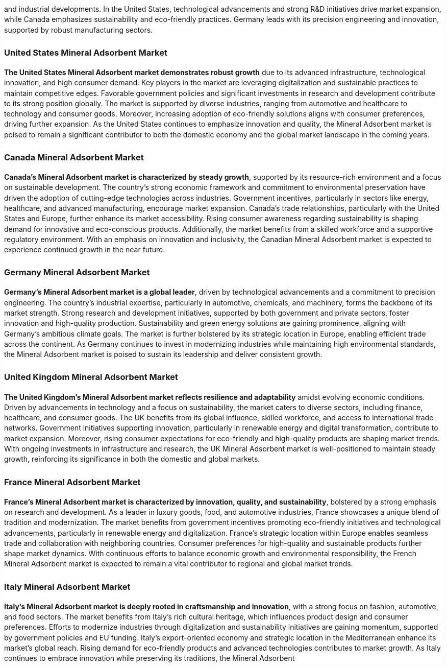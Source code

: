 and industrial developments. In the United States, technological advancements and strong R&amp;D initiatives drive market expansion, while Canada emphasizes sustainability and eco-friendly practices. Germany leads with its precision engineering and innovation, supported by robust manufacturing sectors.</span></em></p></blockquote><h3><strong>United States Mineral Adsorbent Market</strong></h3><p><strong>The United States Mineral Adsorbent market demonstrates robust growth</strong> due to its advanced infrastructure, technological innovation, and high consumer demand. Key players in the market are leveraging digitalization and sustainable practices to maintain competitive edges. Favorable government policies and significant investments in research and development contribute to its strong position globally. The market is supported by diverse industries, ranging from automotive and healthcare to technology and consumer goods. Moreover, increasing adoption of eco-friendly solutions aligns with consumer preferences, driving further expansion. As the United States continues to emphasize innovation and quality, the Mineral Adsorbent market is poised to remain a significant contributor to both the domestic economy and the global market landscape in the coming years.</p><h3><strong>Canada Mineral Adsorbent Market</strong></h3><p><strong>Canada&rsquo;s Mineral Adsorbent market is characterized by steady growth</strong>, supported by its resource-rich environment and a focus on sustainable development. The country&rsquo;s strong economic framework and commitment to environmental preservation have driven the adoption of cutting-edge technologies across industries. Government incentives, particularly in sectors like energy, healthcare, and advanced manufacturing, encourage market expansion. Canada&rsquo;s trade relationships, particularly with the United States and Europe, further enhance its market accessibility. Rising consumer awareness regarding sustainability is shaping demand for innovative and eco-conscious products. Additionally, the market benefits from a skilled workforce and a supportive regulatory environment. With an emphasis on innovation and inclusivity, the Canadian Mineral Adsorbent market is expected to experience continued growth in the near future.</p><h3><strong>Germany Mineral Adsorbent Market</strong></h3><p><strong>Germany&rsquo;s Mineral Adsorbent market is a global leader</strong>, driven by technological advancements and a commitment to precision engineering. The country&rsquo;s industrial expertise, particularly in automotive, chemicals, and machinery, forms the backbone of its market strength. Strong research and development initiatives, supported by both government and private sectors, foster innovation and high-quality production. Sustainability and green energy solutions are gaining prominence, aligning with Germany&rsquo;s ambitious climate goals. The market is further bolstered by its strategic location in Europe, enabling efficient trade across the continent. As Germany continues to invest in modernizing industries while maintaining high environmental standards, the Mineral Adsorbent market is poised to sustain its leadership and deliver consistent growth.</p><h3><strong>United Kingdom Mineral Adsorbent Market</strong></h3><p><strong>The United Kingdom&rsquo;s Mineral Adsorbent market reflects resilience and adaptability</strong> amidst evolving economic conditions. Driven by advancements in technology and a focus on sustainability, the market caters to diverse sectors, including finance, healthcare, and consumer goods. The UK benefits from its global influence, skilled workforce, and access to international trade networks. Government initiatives supporting innovation, particularly in renewable energy and digital transformation, contribute to market expansion. Moreover, rising consumer expectations for eco-friendly and high-quality products are shaping market trends. With ongoing investments in infrastructure and research, the UK Mineral Adsorbent market is well-positioned to maintain steady growth, reinforcing its significance in both the domestic and global markets.</p><h3><strong>France Mineral Adsorbent Market</strong></h3><p><strong>France&rsquo;s Mineral Adsorbent market is characterized by innovation, quality, and sustainability</strong>, bolstered by a strong emphasis on research and development. As a leader in luxury goods, food, and automotive industries, France showcases a unique blend of tradition and modernization. The market benefits from government incentives promoting eco-friendly initiatives and technological advancements, particularly in renewable energy and digitalization. France&rsquo;s strategic location within Europe enables seamless trade and collaboration with neighboring countries. Consumer preferences for high-quality and sustainable products further shape market dynamics. With continuous efforts to balance economic growth and environmental responsibility, the French Mineral Adsorbent market is expected to remain a vital contributor to regional and global market trends.</p><h3><strong>Italy Mineral Adsorbent Market</strong></h3><p><strong>Italy&rsquo;s Mineral Adsorbent market is deeply rooted in craftsmanship and innovation</strong>, with a strong focus on fashion, automotive, and food sectors. The market benefits from Italy&rsquo;s rich cultural heritage, which influences product design and consumer preferences. Efforts to modernize industries through digitalization and sustainability initiatives are gaining momentum, supported by government policies and EU funding. Italy&rsquo;s export-oriented economy and strategic location in the Mediterranean enhance its market&rsquo;s global reach. Rising demand for eco-friendly products and advanced technologies contributes to market growth. As Italy continues to embrace innovation while preserving its traditions, the Mineral Adsorbent
